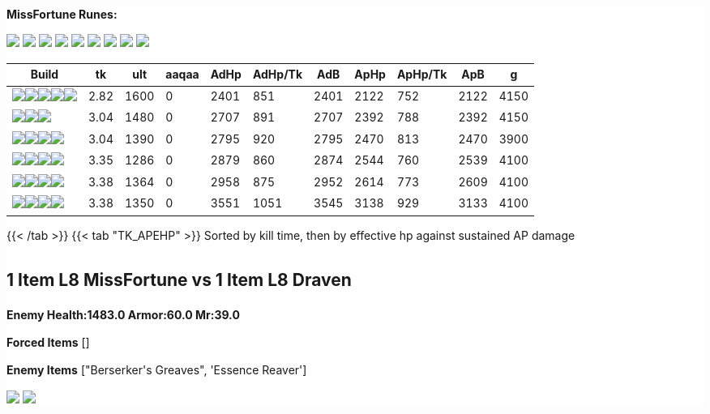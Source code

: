 

**MissFortune Runes:**


![](/Styles/Precision/Conqueror/Conqueror.png)
![](/Styles/Precision/AbsorbLife/AbsorbLife.png)
![](/Styles/Precision/LegendBloodline/LegendBloodline.png)
![](/Styles/Precision/CutDown/CutDown.png)
![](/Styles/Sorcery/ManaflowBand/ManaflowBand.png)
![](/Styles/Sorcery/GatheringStorm/GatheringStorm.png)
![](/StatMods/StatModsAdaptiveForceIcon.png)
![](/StatMods/StatModsAdaptiveForceIcon.png)
![](/StatMods/StatModsHealthScalingIcon.png)





 Build |tk|ult|aaqaa|AdHp|AdHp/Tk|AdB|ApHp|ApHp/Tk|ApB|g
-|-|-|-|-|-|-|-|-|-|-
![](/item/3142.png)![](/item/1001.png)![](/item/1055.png)![](/item/1036.png)![](/item/1036.png)|2.82|1600|0|2401|851|2401|2122|752|2122|4150
![](/item/3072.png)![](/item/1001.png)![](/item/1055.png)|3.04|1480|0|2707|891|2707|2392|788|2392|4150
![](/item/3814.png)![](/item/1001.png)![](/item/1055.png)![](/item/1036.png)|3.04|1390|0|2795|920|2795|2470|813|2470|3900
![](/item/3073.png)![](/item/1001.png)![](/item/1055.png)![](/item/1036.png)|3.35|1286|0|2879|860|2874|2544|760|2539|4100
![](/item/3181.png)![](/item/1001.png)![](/item/1055.png)![](/item/1036.png)|3.38|1364|0|2958|875|2952|2614|773|2609|4100
![](/item/6673.png)![](/item/1001.png)![](/item/1055.png)![](/item/1036.png)|3.38|1350|0|3551|1051|3545|3138|929|3133|4100
{{< /tab >}}
{{< tab "TK_APEHP" >}}
Sorted by kill time, then by effective hp against sustained AP damage
## 1 Item L8 MissFortune vs 1 Item L8 Draven

**Enemy Health:1483.0 Armor:60.0 Mr:39.0**


**Forced Items** []








**Enemy Items** ["Berserker's Greaves", 'Essence Reaver']





![](/item/3006.png)
![](/item/3508.png)
